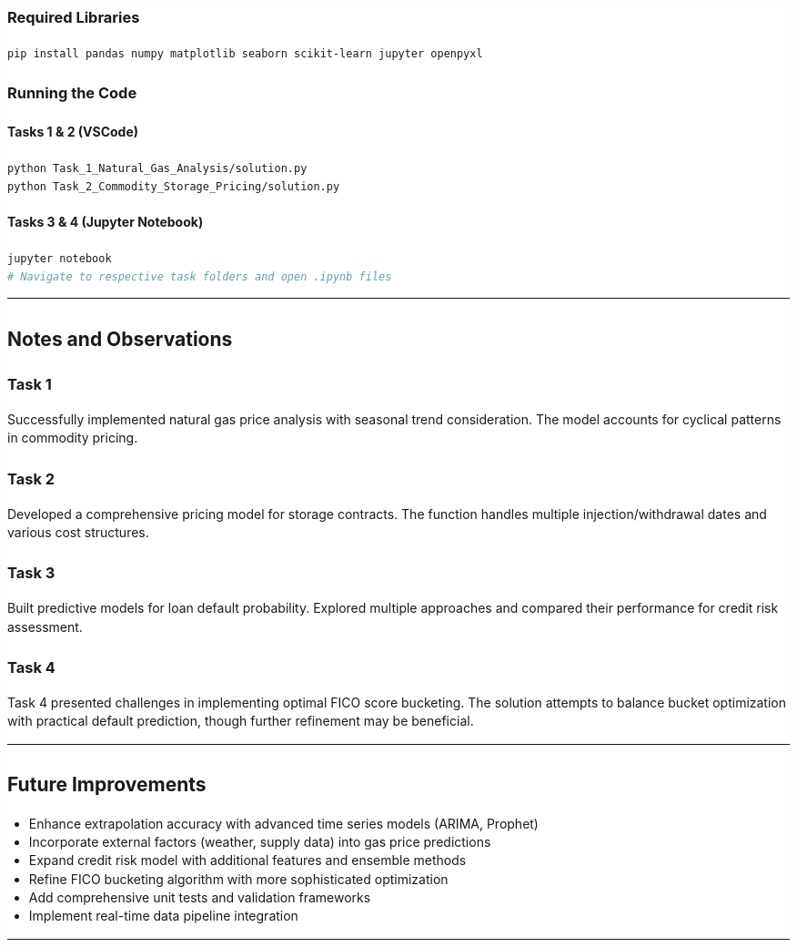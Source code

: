### Required Libraries
```bash
pip install pandas numpy matplotlib seaborn scikit-learn jupyter openpyxl
```

### Running the Code

#### Tasks 1 & 2 (VSCode)
```bash
python Task_1_Natural_Gas_Analysis/solution.py
python Task_2_Commodity_Storage_Pricing/solution.py
```

#### Tasks 3 & 4 (Jupyter Notebook)
```bash
jupyter notebook
# Navigate to respective task folders and open .ipynb files
```

---

## Notes and Observations

### Task 1
Successfully implemented natural gas price analysis with seasonal trend consideration. The model accounts for cyclical patterns in commodity pricing.

### Task 2
Developed a comprehensive pricing model for storage contracts. The function handles multiple injection/withdrawal dates and various cost structures.

### Task 3
Built predictive models for loan default probability. Explored multiple approaches and compared their performance for credit risk assessment.

### Task 4
Task 4 presented challenges in implementing optimal FICO score bucketing. The solution attempts to balance bucket optimization with practical default prediction, though further refinement may be beneficial.

---

## Future Improvements
- Enhance extrapolation accuracy with advanced time series models (ARIMA, Prophet)
- Incorporate external factors (weather, supply data) into gas price predictions
- Expand credit risk model with additional features and ensemble methods
- Refine FICO bucketing algorithm with more sophisticated optimization
- Add comprehensive unit tests and validation frameworks
- Implement real-time data pipeline integration

---
